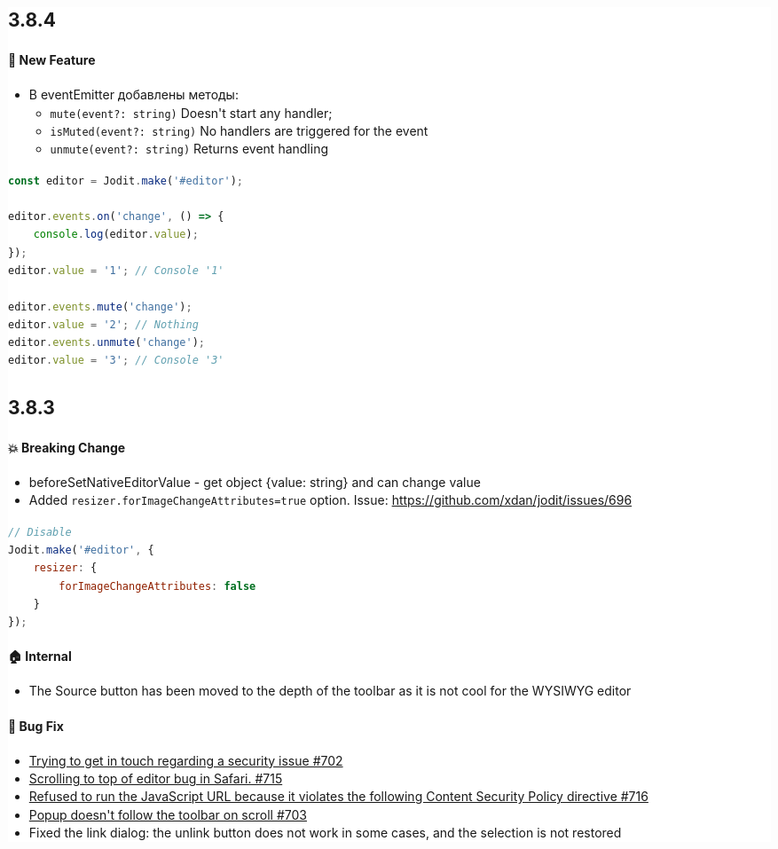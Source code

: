 ## 3.8.4

#### :rocket: New Feature

- В eventEmitter добавлены методы:
    - `mute(event?: string)` Doesn't start any handler;
    - `isMuted(event?: string)` No handlers are triggered for the event
    - `unmute(event?: string)` Returns event handling

```js
const editor = Jodit.make('#editor');

editor.events.on('change', () => {
	console.log(editor.value);
});
editor.value = '1'; // Console '1'

editor.events.mute('change');
editor.value = '2'; // Nothing
editor.events.unmute('change');
editor.value = '3'; // Console '3'
```

## 3.8.3

#### :boom: Breaking Change

- beforeSetNativeEditorValue - get object {value: string} and can change value
- Added `resizer.forImageChangeAttributes=true` option. Issue: https://github.com/xdan/jodit/issues/696

```js
// Disable
Jodit.make('#editor', {
	resizer: {
		forImageChangeAttributes: false
	}
});
```

#### :house: Internal

- The Source button has been moved to the depth of the toolbar as it is not cool for the WYSIWYG editor

#### :bug: Bug Fix

- [Trying to get in touch regarding a security issue #702](https://github.com/xdan/jodit/issues/702)
- [Scrolling to top of editor bug in Safari. #715](https://github.com/xdan/jodit/issues/715)
- [Refused to run the JavaScript URL because it violates the following Content Security Policy directive #716](https://github.com/xdan/jodit/issues/716)
- [Popup doesn't follow the toolbar on scroll #703](https://github.com/xdan/jodit/issues/703)
- Fixed the link dialog: the unlink button does not work in some cases, and the selection is not restored
